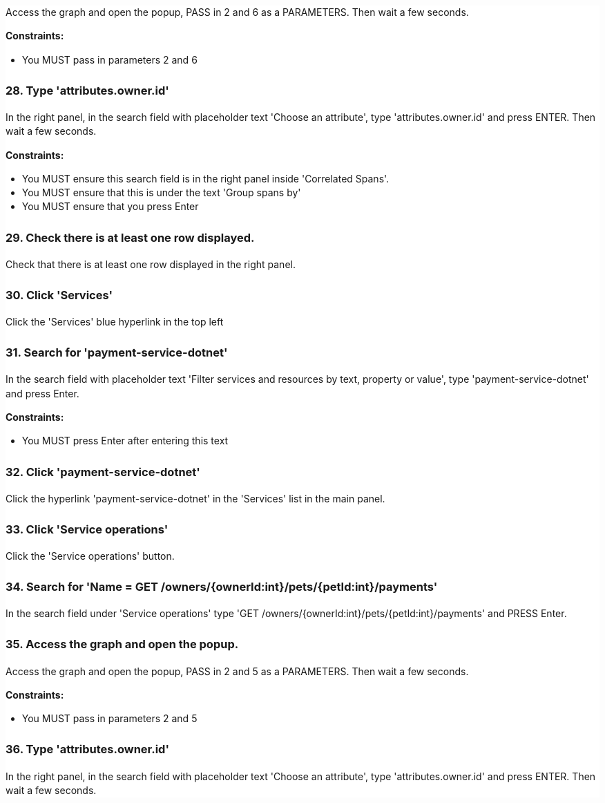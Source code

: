 Access the graph and open the popup, PASS in 2 and 6 as a PARAMETERS. Then wait a few seconds.

**Constraints:**
- You MUST pass in parameters 2 and 6

### 28. Type 'attributes.owner.id'

In the right panel, in the search field with placeholder text 'Choose an attribute', type 'attributes.owner.id' and press ENTER. Then wait a few seconds.

**Constraints:**
- You MUST ensure this search field is in the right panel inside 'Correlated Spans'.
- You MUST ensure that this is under the text 'Group spans by'
- You MUST ensure that you press Enter

### 29. Check there is at least one row displayed.

Check that there is at least one row displayed in the right panel.

### 30. Click 'Services'

Click the 'Services' blue hyperlink in the top left

### 31. Search for 'payment-service-dotnet'

In the search field with placeholder text 'Filter services and resources by text, property or value', type 'payment-service-dotnet' and press Enter.

**Constraints:**
- You MUST press Enter after entering this text

### 32. Click 'payment-service-dotnet'

Click the hyperlink 'payment-service-dotnet' in the 'Services' list in the main panel.

### 33. Click 'Service operations'

Click the 'Service operations' button.

### 34. Search for 'Name = GET /owners/{ownerId:int}/pets/{petId:int}/payments'

In the search field under 'Service operations' type 'GET /owners/{ownerId:int}/pets/{petId:int}/payments' and PRESS Enter.

### 35. Access the graph and open the popup.

Access the graph and open the popup, PASS in 2 and 5 as a PARAMETERS. Then wait a few seconds.

**Constraints:**
- You MUST pass in parameters 2 and 5

### 36. Type 'attributes.owner.id'

In the right panel, in the search field with placeholder text 'Choose an attribute', type 'attributes.owner.id' and press ENTER. Then wait a few seconds.
